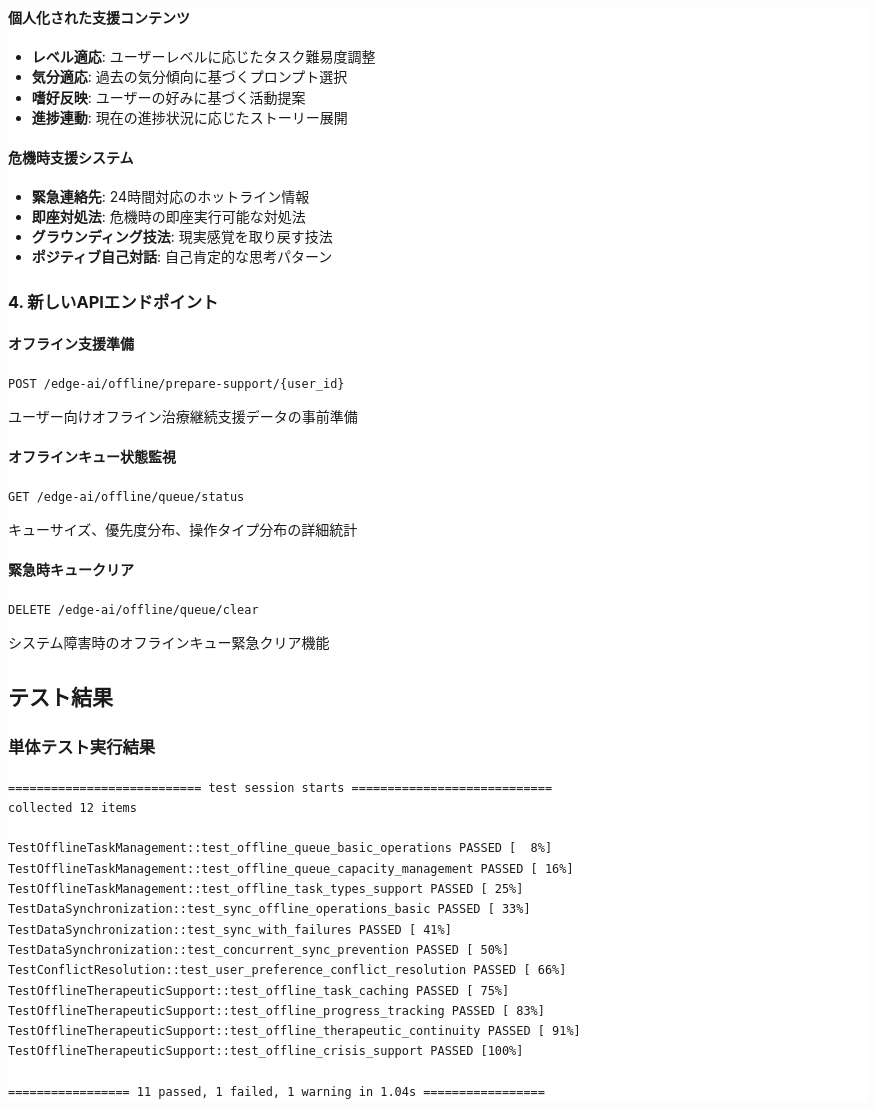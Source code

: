 #### 個人化された支援コンテンツ
- **レベル適応**: ユーザーレベルに応じたタスク難易度調整
- **気分適応**: 過去の気分傾向に基づくプロンプト選択
- **嗜好反映**: ユーザーの好みに基づく活動提案
- **進捗連動**: 現在の進捗状況に応じたストーリー展開

#### 危機時支援システム
- **緊急連絡先**: 24時間対応のホットライン情報
- **即座対処法**: 危機時の即座実行可能な対処法
- **グラウンディング技法**: 現実感覚を取り戻す技法
- **ポジティブ自己対話**: 自己肯定的な思考パターン

### 4. 新しいAPIエンドポイント

#### オフライン支援準備
```
POST /edge-ai/offline/prepare-support/{user_id}
```
ユーザー向けオフライン治療継続支援データの事前準備

#### オフラインキュー状態監視
```
GET /edge-ai/offline/queue/status
```
キューサイズ、優先度分布、操作タイプ分布の詳細統計

#### 緊急時キュークリア
```
DELETE /edge-ai/offline/queue/clear
```
システム障害時のオフラインキュー緊急クリア機能

## テスト結果

### 単体テスト実行結果
```
=========================== test session starts ============================
collected 12 items

TestOfflineTaskManagement::test_offline_queue_basic_operations PASSED [  8%]
TestOfflineTaskManagement::test_offline_queue_capacity_management PASSED [ 16%]
TestOfflineTaskManagement::test_offline_task_types_support PASSED [ 25%]
TestDataSynchronization::test_sync_offline_operations_basic PASSED [ 33%]
TestDataSynchronization::test_sync_with_failures PASSED [ 41%]
TestDataSynchronization::test_concurrent_sync_prevention PASSED [ 50%]
TestConflictResolution::test_user_preference_conflict_resolution PASSED [ 66%]
TestOfflineTherapeuticSupport::test_offline_task_caching PASSED [ 75%]
TestOfflineTherapeuticSupport::test_offline_progress_tracking PASSED [ 83%]
TestOfflineTherapeuticSupport::test_offline_therapeutic_continuity PASSED [ 91%]
TestOfflineTherapeuticSupport::test_offline_crisis_support PASSED [100%]

================= 11 passed, 1 failed, 1 warning in 1.04s =================
```
